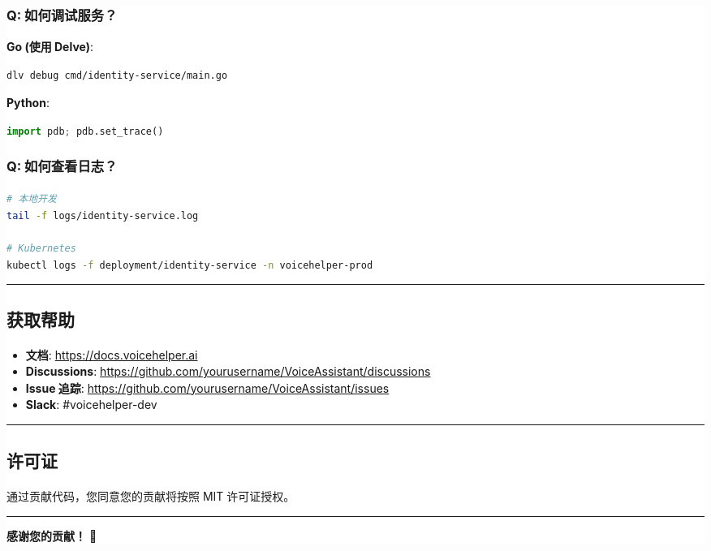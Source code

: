 ### Q: 如何调试服务？

**Go (使用 Delve)**:
```bash
dlv debug cmd/identity-service/main.go
```

**Python**:
```python
import pdb; pdb.set_trace()
```

### Q: 如何查看日志？

```bash
# 本地开发
tail -f logs/identity-service.log

# Kubernetes
kubectl logs -f deployment/identity-service -n voicehelper-prod
```

---

## 获取帮助

- **文档**: https://docs.voicehelper.ai
- **Discussions**: https://github.com/yourusername/VoiceAssistant/discussions
- **Issue 追踪**: https://github.com/yourusername/VoiceAssistant/issues
- **Slack**: #voicehelper-dev

---

## 许可证

通过贡献代码，您同意您的贡献将按照 MIT 许可证授权。

---

**感谢您的贡献！** 🎉
